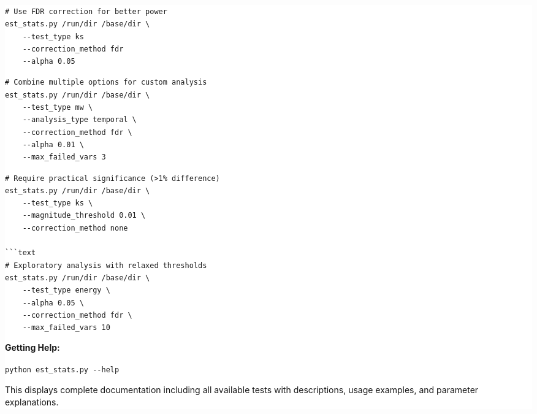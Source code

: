 ```text
# Use FDR correction for better power
est_stats.py /run/dir /base/dir \
    --test_type ks
    --correction_method fdr
    --alpha 0.05
```

```text
# Combine multiple options for custom analysis
est_stats.py /run/dir /base/dir \
    --test_type mw \
    --analysis_type temporal \
    --correction_method fdr \
    --alpha 0.01 \
    --max_failed_vars 3
```

```text
# Require practical significance (>1% difference)
est_stats.py /run/dir /base/dir \
    --test_type ks \
    --magnitude_threshold 0.01 \
    --correction_method none

```text
# Exploratory analysis with relaxed thresholds
est_stats.py /run/dir /base/dir \
    --test_type energy \
    --alpha 0.05 \
    --correction_method fdr \
    --max_failed_vars 10
```

**Getting Help:**

```text
python est_stats.py --help
```

This displays complete documentation including all available tests with
descriptions, usage examples, and parameter explanations.
